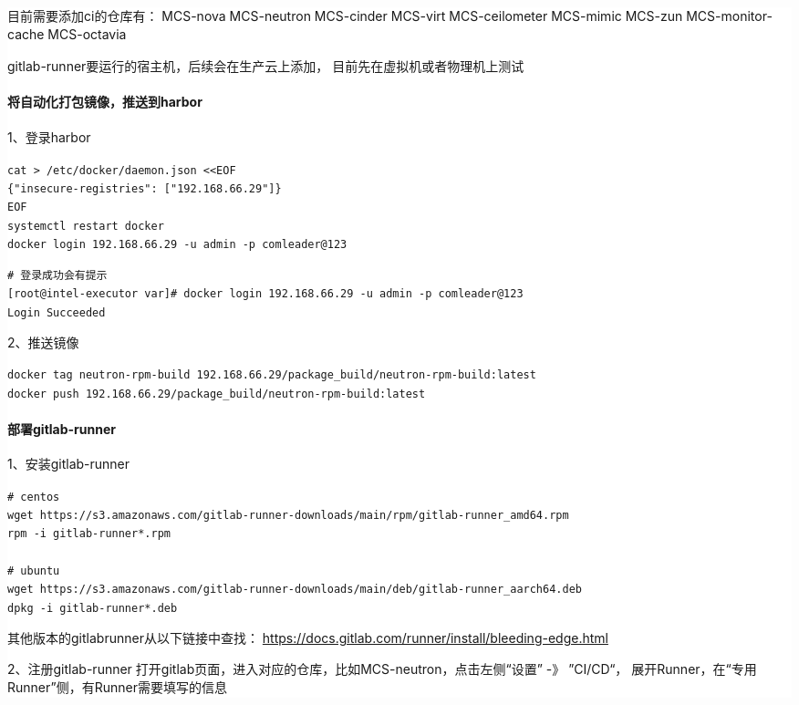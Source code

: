 目前需要添加ci的仓库有：
MCS-nova
MCS-neutron
MCS-cinder
MCS-virt
MCS-ceilometer
MCS-mimic
MCS-zun
MCS-monitor-cache
MCS-octavia


gitlab-runner要运行的宿主机，后续会在生产云上添加，
目前先在虚拟机或者物理机上测试


#### 将自动化打包镜像，推送到harbor

1、登录harbor
```shell
cat > /etc/docker/daemon.json <<EOF
{"insecure-registries": ["192.168.66.29"]}
EOF
systemctl restart docker
docker login 192.168.66.29 -u admin -p comleader@123
```
```
# 登录成功会有提示
[root@intel-executor var]# docker login 192.168.66.29 -u admin -p comleader@123
Login Succeeded
```
2、推送镜像
```shell
docker tag neutron-rpm-build 192.168.66.29/package_build/neutron-rpm-build:latest
docker push 192.168.66.29/package_build/neutron-rpm-build:latest
```


#### 部署gitlab-runner
1、安装gitlab-runner
```
# centos
wget https://s3.amazonaws.com/gitlab-runner-downloads/main/rpm/gitlab-runner_amd64.rpm
rpm -i gitlab-runner*.rpm

# ubuntu
wget https://s3.amazonaws.com/gitlab-runner-downloads/main/deb/gitlab-runner_aarch64.deb
dpkg -i gitlab-runner*.deb
```
其他版本的gitlabrunner从以下链接中查找：
https://docs.gitlab.com/runner/install/bleeding-edge.html


2、注册gitlab-runner
打开gitlab页面，进入对应的仓库，比如MCS-neutron，点击左侧“设置” -》 ”CI/CD“，
展开Runner，在“专用Runner”侧，有Runner需要填写的信息


[24dc60abee0b]: neutron-rpm-build
